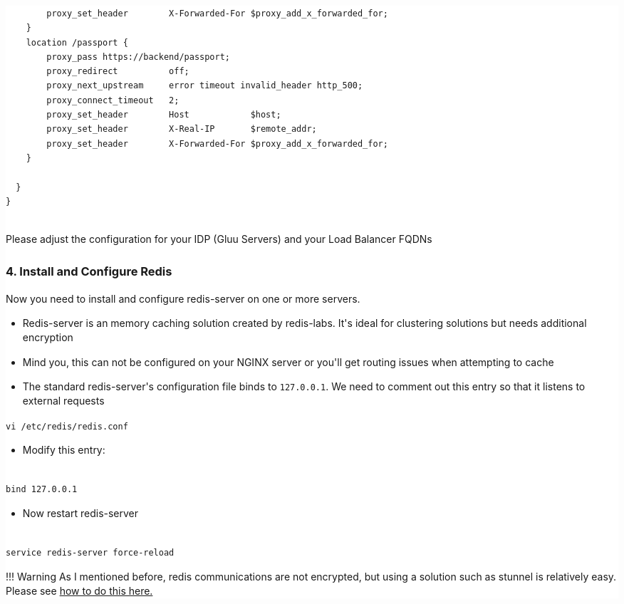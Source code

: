 ```
        proxy_set_header        X-Forwarded-For $proxy_add_x_forwarded_for;
    }
    location /passport {
        proxy_pass https://backend/passport;
        proxy_redirect          off;
        proxy_next_upstream     error timeout invalid_header http_500;
        proxy_connect_timeout   2;
        proxy_set_header        Host            $host;
        proxy_set_header        X-Real-IP       $remote_addr;
        proxy_set_header        X-Forwarded-For $proxy_add_x_forwarded_for;
    }

  }
}


```

Please adjust the configuration for your IDP (Gluu Servers) and your Load Balancer FQDNs

### 4. Install and Configure Redis

Now you need to install and configure redis-server on one or more servers. 

- Redis-server is an memory caching solution created by redis-labs. It's ideal for clustering solutions but needs additional encryption       
- Mind you, this can not be configured on your NGINX server or you'll get routing issues when attempting to cache
     
- The standard redis-server's configuration file binds to `127.0.0.1`. We need to comment out this entry so that it listens to external requests    

```
vi /etc/redis/redis.conf
```

- Modify this entry:

```

bind 127.0.0.1

```

- Now restart redis-server

```

service redis-server force-reload

```

!!! Warning
    As I mentioned before, redis communications are not encrypted, but using a solution such as stunnel is relatively easy. Please see [how to do this here.](https://redislabs.com/blog/using-stunnel-to-secure-redis/)
